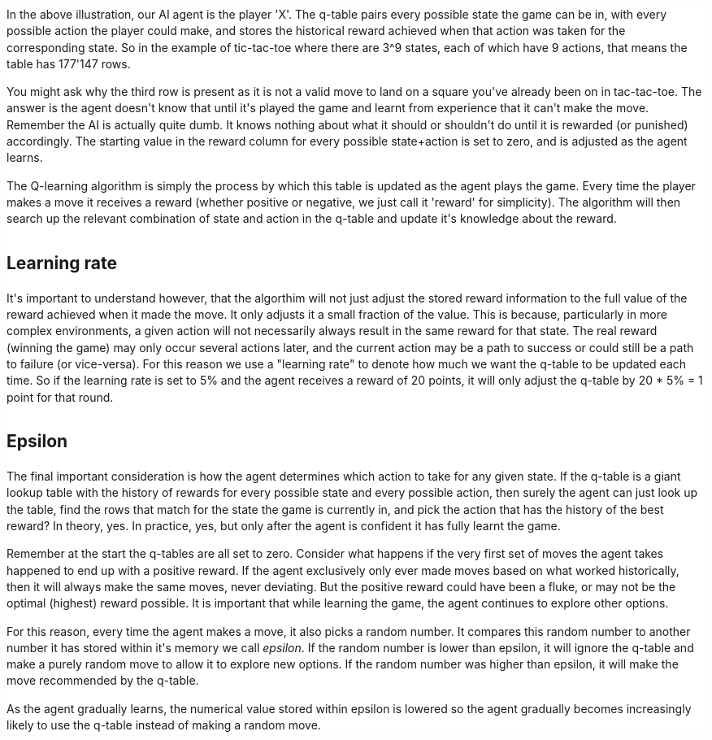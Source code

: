In the above illustration, our AI agent is the player 'X'. The q-table pairs every possible state the game can be in, with every possible action the player could make, and stores the historical reward achieved when that action was taken for the corresponding state. So in the example of tic-tac-toe where there are 3^9 states, each of which have 9 actions, that means the table has 177'147 rows.

You might ask why the third row is present as it is not a valid move to land on a square you've already been on in tac-tac-toe. The answer is the agent doesn't know that until it's played the game and learnt from experience that it can't make the move. Remember the AI is actually quite dumb. It knows nothing about what it should or shouldn't do until it is rewarded (or punished) accordingly. The starting value in the reward column for every possible state+action is set to zero, and is adjusted as the agent learns.

The Q-learning algorithm is simply the process by which this table is updated as the agent plays the game. Every time the player makes a move it receives a reward (whether positive or negative, we just call it 'reward' for simplicity). The algorithm will then search up the relevant combination of state and action in the q-table and update it's knowledge about the reward.

## Learning rate

It's important to understand however, that the algorthim will not just adjust the stored reward information to the full value of the reward achieved when it made the move. It only adjusts it a small fraction of the value. This is because, particularly in more complex environments, a given action will not necessarily always result in the same reward for that state. The real reward (winning the game) may only occur several actions later, and the current action may be a path to success or could still be a path to failure (or vice-versa). For this reason we use a "learning rate" to denote how much we want the q-table to be updated each time. So if the learning rate is set to 5% and the agent receives a reward of 20 points, it will only adjust the q-table by 20 * 5% = 1 point for that round.

## Epsilon

The final important consideration is how the agent determines which action to take for any given state. If the q-table is a giant lookup table with the history of rewards for every possible state and every possible action, then surely the agent can just look up the table, find the rows that match for the state the game is currently in, and pick the action that has the history of the best reward? In theory, yes. In practice, yes, but only after the agent is confident it has fully learnt the game.

Remember at the start the q-tables are all set to zero. Consider what happens if the very first set of moves the agent takes happened to end up with a positive reward. If the agent exclusively only ever made moves based on what worked historically, then it will always make the same moves, never deviating. But the positive reward could have been a fluke, or may not be the optimal (highest) reward possible. It is important that while learning the game, the agent continues to explore other options.

For this reason, every time the agent makes a move, it also picks a random number. It compares this random number to another number it has stored within it's memory we call *epsilon*. If the random number is lower than epsilon, it will ignore the q-table and make a purely random move to allow it to explore new options. If the random number was higher than epsilon, it will make the move recommended by the q-table.

As the agent gradually learns, the numerical value stored within epsilon is lowered so the agent gradually becomes increasingly likely to use the q-table instead of making a random move. 
